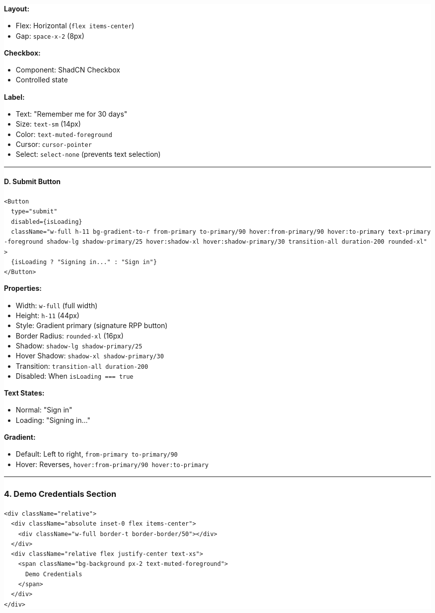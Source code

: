 **Layout:**
- Flex: Horizontal (`flex items-center`)
- Gap: `space-x-2` (8px)

**Checkbox:**
- Component: ShadCN Checkbox
- Controlled state

**Label:**
- Text: "Remember me for 30 days"
- Size: `text-sm` (14px)
- Color: `text-muted-foreground`
- Cursor: `cursor-pointer`
- Select: `select-none` (prevents text selection)

---

#### **D. Submit Button**

```tsx
<Button
  type="submit"
  disabled={isLoading}
  className="w-full h-11 bg-gradient-to-r from-primary to-primary/90 hover:from-primary/90 hover:to-primary text-primary-foreground shadow-lg shadow-primary/25 hover:shadow-xl hover:shadow-primary/30 transition-all duration-200 rounded-xl"
>
  {isLoading ? "Signing in..." : "Sign in"}
</Button>
```

**Properties:**
- Width: `w-full` (full width)
- Height: `h-11` (44px)
- Style: Gradient primary (signature RPP button)
- Border Radius: `rounded-xl` (16px)
- Shadow: `shadow-lg shadow-primary/25`
- Hover Shadow: `shadow-xl shadow-primary/30`
- Transition: `transition-all duration-200`
- Disabled: When `isLoading === true`

**Text States:**
- Normal: "Sign in"
- Loading: "Signing in..."

**Gradient:**
- Default: Left to right, `from-primary to-primary/90`
- Hover: Reverses, `hover:from-primary/90 hover:to-primary`

---

### **4. Demo Credentials Section**

```tsx
<div className="relative">
  <div className="absolute inset-0 flex items-center">
    <div className="w-full border-t border-border/50"></div>
  </div>
  <div className="relative flex justify-center text-xs">
    <span className="bg-background px-2 text-muted-foreground">
      Demo Credentials
    </span>
  </div>
</div>
```

